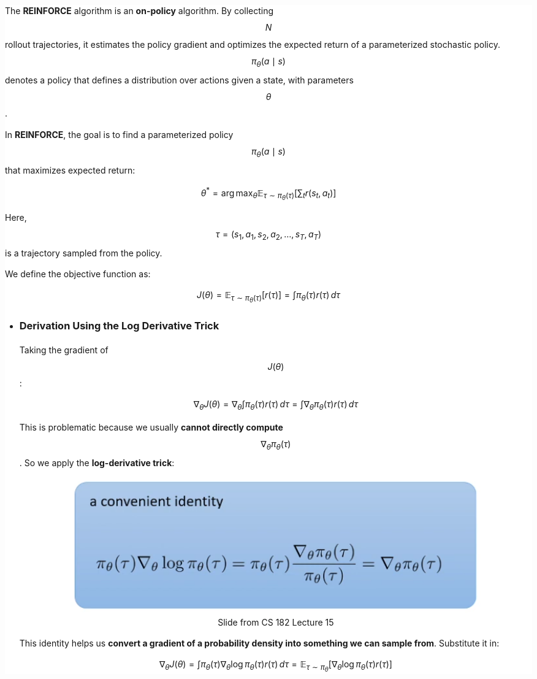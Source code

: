   The **REINFORCE** algorithm is an **on-policy** algorithm. By collecting $$ N $$ rollout trajectories, it estimates the policy gradient and optimizes the expected return of a parameterized stochastic policy. $$ \pi_\theta(a \mid s) $$ denotes a policy that defines a distribution over actions given a state, with parameters $$ \theta $$. 
  
  

  In **REINFORCE**, the goal is to find a parameterized policy $$\pi_\theta(a \mid s)$$ that maximizes expected return:

  $$
  \theta^* = \arg\max_\theta \mathbb{E}_{\tau \sim \pi_\theta(\tau)} \left[ \sum_t r(s_t, a_t) \right]
  $$

  Here, $$\tau = (s_1, a_1, s_2, a_2, \dots, s_T, a_T)$$ is a trajectory sampled from the policy.

  We define the objective function as:

  $$
  J(\theta) = \mathbb{E}_{\tau \sim \pi_\theta(\tau)} \left[ r(\tau) \right] = \int \pi_\theta(\tau) r(\tau) \, d\tau
  $$

  - ### Derivation Using the Log Derivative Trick

    Taking the gradient of $$J(\theta)$$:

    $$
    \nabla_\theta J(\theta) = \nabla_\theta \int \pi_\theta(\tau) r(\tau) \, d\tau = \int \nabla_\theta \pi_\theta(\tau) r(\tau) \, d\tau
    $$

    This is problematic because we usually **cannot directly compute** $$\nabla_\theta \pi_\theta(\tau)$$. So we apply the **log-derivative trick**:

    <figure style="display: block; margin: 0 auto; width: 80%;">
      <img src='/images/blog/blog7/log-derivative-trick.png' style="width: 100%;">
      <figcaption style="text-align: center;">Slide from CS 182 Lecture 15</figcaption>
    </figure>

    This identity helps us **convert a gradient of a probability density into something we can sample from**. Substitute it in:

    $$
    \nabla_\theta J(\theta) = \int \pi_\theta(\tau) \nabla_\theta \log \pi_\theta(\tau) r(\tau) \, d\tau = \mathbb{E}_{\tau \sim \pi_\theta} \left[ \nabla_\theta \log \pi_\theta(\tau) r(\tau) \right]
    $$
